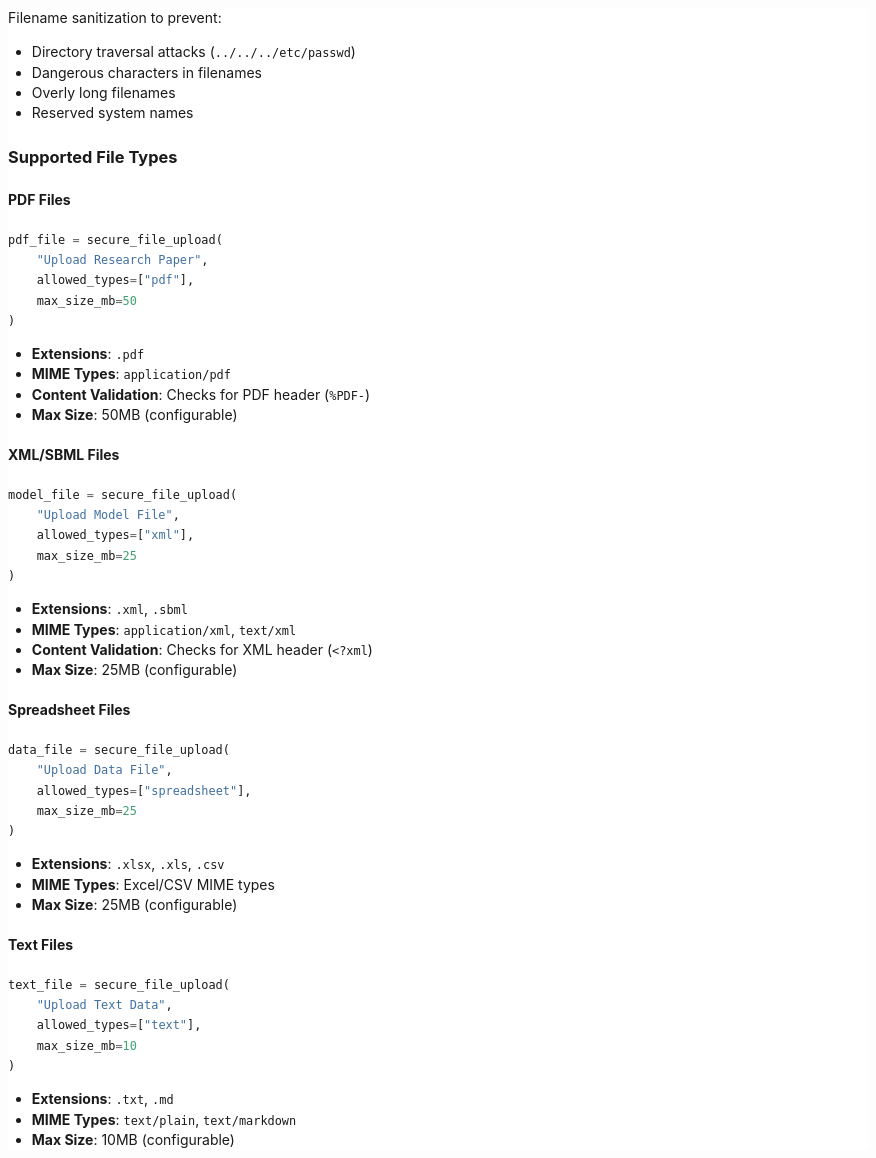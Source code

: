 Filename sanitization to prevent:
- Directory traversal attacks (`../../../etc/passwd`)
- Dangerous characters in filenames
- Overly long filenames
- Reserved system names

### Supported File Types

#### PDF Files
```python
pdf_file = secure_file_upload(
    "Upload Research Paper",
    allowed_types=["pdf"],
    max_size_mb=50
)
```
- **Extensions**: `.pdf`
- **MIME Types**: `application/pdf`
- **Content Validation**: Checks for PDF header (`%PDF-`)
- **Max Size**: 50MB (configurable)

#### XML/SBML Files
```python
model_file = secure_file_upload(
    "Upload Model File",
    allowed_types=["xml"],
    max_size_mb=25
)
```
- **Extensions**: `.xml`, `.sbml`
- **MIME Types**: `application/xml`, `text/xml`
- **Content Validation**: Checks for XML header (`<?xml`)
- **Max Size**: 25MB (configurable)

#### Spreadsheet Files
```python
data_file = secure_file_upload(
    "Upload Data File",
    allowed_types=["spreadsheet"],
    max_size_mb=25
)
```
- **Extensions**: `.xlsx`, `.xls`, `.csv`
- **MIME Types**: Excel/CSV MIME types
- **Max Size**: 25MB (configurable)

#### Text Files
```python
text_file = secure_file_upload(
    "Upload Text Data",
    allowed_types=["text"],
    max_size_mb=10
)
```
- **Extensions**: `.txt`, `.md`
- **MIME Types**: `text/plain`, `text/markdown`
- **Max Size**: 10MB (configurable)
